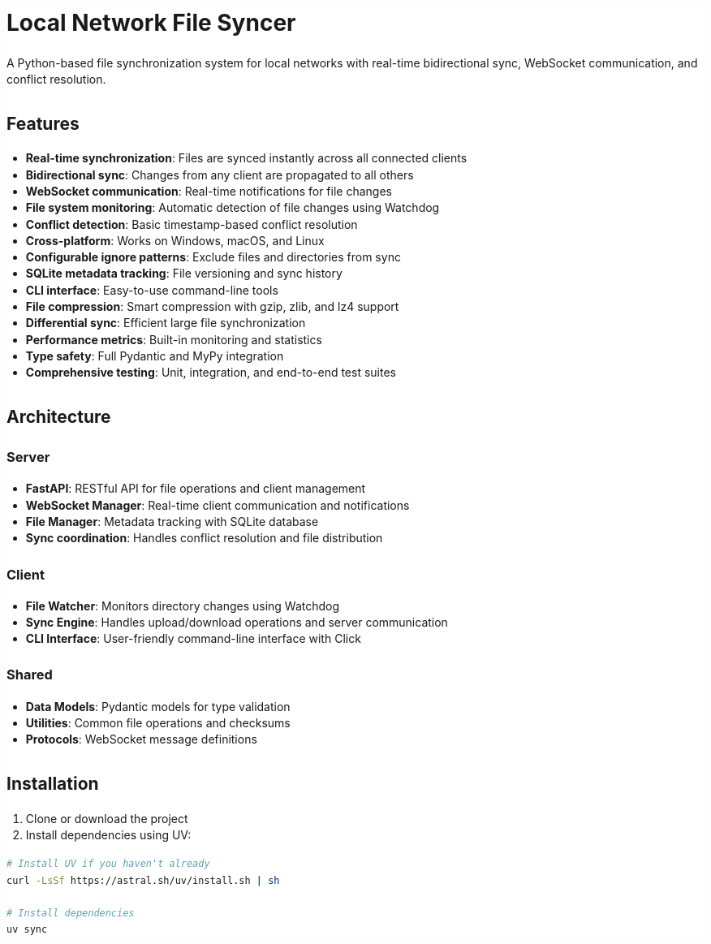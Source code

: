 # Local Network File Syncer

A Python-based file synchronization system for local networks with real-time bidirectional sync, WebSocket communication, and conflict resolution.

## Features

- **Real-time synchronization**: Files are synced instantly across all connected clients
- **Bidirectional sync**: Changes from any client are propagated to all others
- **WebSocket communication**: Real-time notifications for file changes
- **File system monitoring**: Automatic detection of file changes using Watchdog
- **Conflict detection**: Basic timestamp-based conflict resolution
- **Cross-platform**: Works on Windows, macOS, and Linux
- **Configurable ignore patterns**: Exclude files and directories from sync
- **SQLite metadata tracking**: File versioning and sync history
- **CLI interface**: Easy-to-use command-line tools
- **File compression**: Smart compression with gzip, zlib, and lz4 support
- **Differential sync**: Efficient large file synchronization
- **Performance metrics**: Built-in monitoring and statistics
- **Type safety**: Full Pydantic and MyPy integration
- **Comprehensive testing**: Unit, integration, and end-to-end test suites

## Architecture

### Server

- **FastAPI**: RESTful API for file operations and client management
- **WebSocket Manager**: Real-time client communication and notifications
- **File Manager**: Metadata tracking with SQLite database
- **Sync coordination**: Handles conflict resolution and file distribution

### Client

- **File Watcher**: Monitors directory changes using Watchdog
- **Sync Engine**: Handles upload/download operations and server communication
- **CLI Interface**: User-friendly command-line interface with Click

### Shared

- **Data Models**: Pydantic models for type validation
- **Utilities**: Common file operations and checksums
- **Protocols**: WebSocket message definitions

## Installation

1. Clone or download the project
2. Install dependencies using UV:

```bash
# Install UV if you haven't already
curl -LsSf https://astral.sh/uv/install.sh | sh

# Install dependencies
uv sync
```
